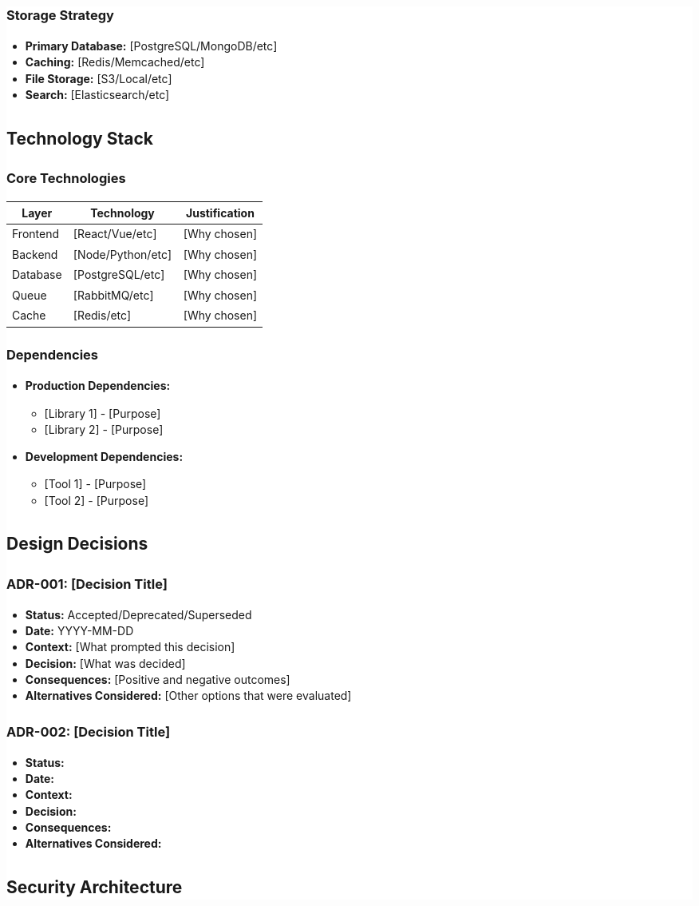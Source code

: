 ### Storage Strategy
- **Primary Database:** [PostgreSQL/MongoDB/etc]
- **Caching:** [Redis/Memcached/etc]
- **File Storage:** [S3/Local/etc]
- **Search:** [Elasticsearch/etc]

## Technology Stack

### Core Technologies
| Layer | Technology | Justification |
|-------|------------|---------------|
| Frontend | [React/Vue/etc] | [Why chosen] |
| Backend | [Node/Python/etc] | [Why chosen] |
| Database | [PostgreSQL/etc] | [Why chosen] |
| Queue | [RabbitMQ/etc] | [Why chosen] |
| Cache | [Redis/etc] | [Why chosen] |

### Dependencies
- **Production Dependencies:**
  - [Library 1] - [Purpose]
  - [Library 2] - [Purpose]

- **Development Dependencies:**
  - [Tool 1] - [Purpose]
  - [Tool 2] - [Purpose]

## Design Decisions

### ADR-001: [Decision Title]
- **Status:** Accepted/Deprecated/Superseded
- **Date:** YYYY-MM-DD
- **Context:** [What prompted this decision]
- **Decision:** [What was decided]
- **Consequences:** [Positive and negative outcomes]
- **Alternatives Considered:** [Other options that were evaluated]

### ADR-002: [Decision Title]
- **Status:** 
- **Date:** 
- **Context:** 
- **Decision:** 
- **Consequences:** 
- **Alternatives Considered:** 

## Security Architecture
